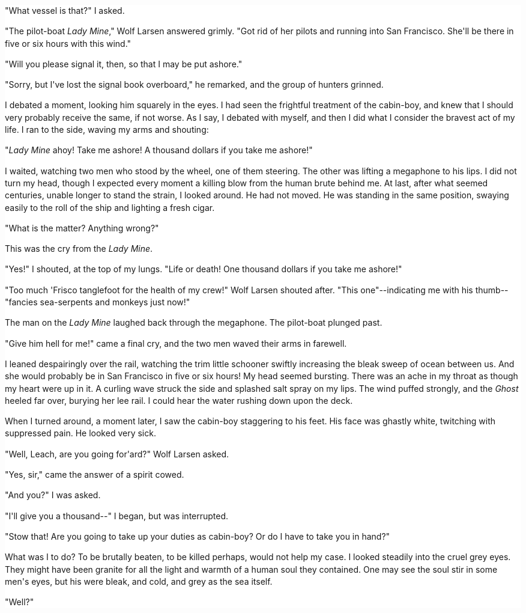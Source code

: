 "What vessel is that?" I asked.

"The pilot-boat _Lady Mine_," Wolf Larsen answered grimly.  "Got rid of her pilots and running into San Francisco.  She'll be there in five or six hours with this wind."

"Will you please signal it, then, so that I may be put ashore."

"Sorry, but I've lost the signal book overboard," he remarked, and the group of hunters grinned.

I debated a moment, looking him squarely in the eyes.  I had seen the frightful treatment of the cabin-boy, and knew that I should very probably receive the same, if not worse.  As I say, I debated with myself, and then I did what I consider the bravest act of my life.  I ran to the side, waving my arms and shouting:

"_Lady Mine_ ahoy!  Take me ashore!  A thousand dollars if you take me ashore!"

I waited, watching two men who stood by the wheel, one of them steering.  The other was lifting a megaphone to his lips.  I did not turn my head, though I expected every moment a killing blow from the human brute behind me.  At last, after what seemed centuries, unable longer to stand the strain, I looked around.  He had not moved.  He was standing in the same position, swaying easily to the roll of the ship and lighting a fresh cigar.

"What is the matter?  Anything wrong?"

This was the cry from the _Lady Mine_.

"Yes!" I shouted, at the top of my lungs.  "Life or death!  One thousand dollars if you take me ashore!"

"Too much 'Frisco tanglefoot for the health of my crew!" Wolf Larsen shouted after.  "This one"--indicating me with his thumb--"fancies sea-serpents and monkeys just now!"

The man on the _Lady Mine_ laughed back through the megaphone.  The pilot-boat plunged past.

"Give him hell for me!" came a final cry, and the two men waved their arms in farewell.

I leaned despairingly over the rail, watching the trim little schooner swiftly increasing the bleak sweep of ocean between us.  And she would probably be in San Francisco in five or six hours!  My head seemed bursting.  There was an ache in my throat as though my heart were up in it.  A curling wave struck the side and splashed salt spray on my lips.  The wind puffed strongly, and the _Ghost_ heeled far over, burying her lee rail.  I could hear the water rushing down upon the deck.

When I turned around, a moment later, I saw the cabin-boy staggering to his feet.  His face was ghastly white, twitching with suppressed pain.  He looked very sick.

"Well, Leach, are you going for'ard?" Wolf Larsen asked.

"Yes, sir," came the answer of a spirit cowed.

"And you?" I was asked.

"I'll give you a thousand--" I began, but was interrupted.

"Stow that!  Are you going to take up your duties as cabin-boy?  Or do I have to take you in hand?"

What was I to do?  To be brutally beaten, to be killed perhaps, would not help my case.  I looked steadily into the cruel grey eyes.  They might have been granite for all the light and warmth of a human soul they contained.  One may see the soul stir in some men's eyes, but his were bleak, and cold, and grey as the sea itself.

"Well?"
